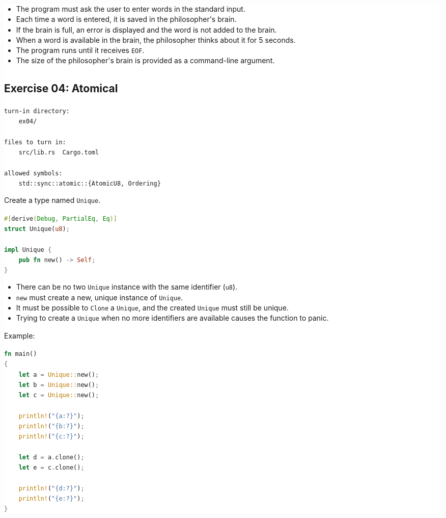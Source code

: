 * The program must ask the user to enter words in the standard input.
* Each time a word is entered, it is saved in the philosopher's brain.
* If the brain is full, an error is displayed and the word is not added to the brain.
* When a word is available in the brain, the philosopher thinks about it for 5 seconds.
* The program runs until it receives `EOF`.
* The size of the philosopher's brain is provided as a command-line argument.

## Exercise 04: Atomical

```txt
turn-in directory:
    ex04/

files to turn in:
    src/lib.rs  Cargo.toml

allowed symbols:
    std::sync::atomic::{AtomicU8, Ordering}
```

Create a type named `Unique`.

```rust
#[derive(Debug, PartialEq, Eq)]
struct Unique(u8);

impl Unique {
    pub fn new() -> Self;
}
```

* There can be no two `Unique` instance with the same identifier (`u8`).
* `new` must create a new, unique instance of `Unique`.
* It must be possible to `Clone` a `Unique`, and the created `Unique` must still be unique.
* Trying to create a `Unique` when no more identifiers are available causes the function to panic.

Example:

```rust
fn main()
{
    let a = Unique::new();
    let b = Unique::new();
    let c = Unique::new();

    println!("{a:?}");
    println!("{b:?}");
    println!("{c:?}");

    let d = a.clone();
    let e = c.clone();

    println!("{d:?}");
    println!("{e:?}");
}
```
